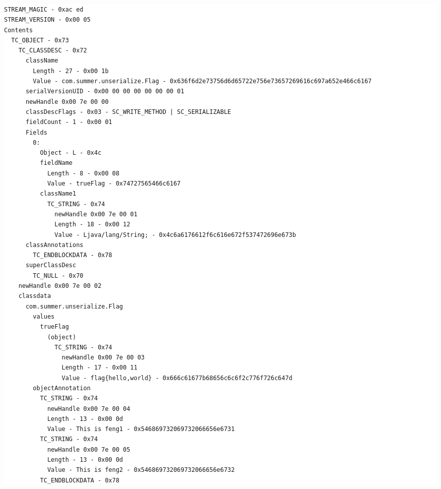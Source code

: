 ```
STREAM_MAGIC - 0xac ed
STREAM_VERSION - 0x00 05
Contents
  TC_OBJECT - 0x73
    TC_CLASSDESC - 0x72
      className
        Length - 27 - 0x00 1b
        Value - com.summer.unserialize.Flag - 0x636f6d2e73756d6d65722e756e73657269616c697a652e466c6167
      serialVersionUID - 0x00 00 00 00 00 00 00 01
      newHandle 0x00 7e 00 00
      classDescFlags - 0x03 - SC_WRITE_METHOD | SC_SERIALIZABLE
      fieldCount - 1 - 0x00 01
      Fields
        0:
          Object - L - 0x4c
          fieldName
            Length - 8 - 0x00 08
            Value - trueFlag - 0x74727565466c6167
          className1
            TC_STRING - 0x74
              newHandle 0x00 7e 00 01
              Length - 18 - 0x00 12
              Value - Ljava/lang/String; - 0x4c6a6176612f6c616e672f537472696e673b
      classAnnotations
        TC_ENDBLOCKDATA - 0x78
      superClassDesc
        TC_NULL - 0x70
    newHandle 0x00 7e 00 02
    classdata
      com.summer.unserialize.Flag
        values
          trueFlag
            (object)
              TC_STRING - 0x74
                newHandle 0x00 7e 00 03
                Length - 17 - 0x00 11
                Value - flag{hello,world} - 0x666c61677b68656c6c6f2c776f726c647d
        objectAnnotation
          TC_STRING - 0x74
            newHandle 0x00 7e 00 04
            Length - 13 - 0x00 0d
            Value - This is feng1 - 0x546869732069732066656e6731
          TC_STRING - 0x74
            newHandle 0x00 7e 00 05
            Length - 13 - 0x00 0d
            Value - This is feng2 - 0x546869732069732066656e6732
          TC_ENDBLOCKDATA - 0x78
```

